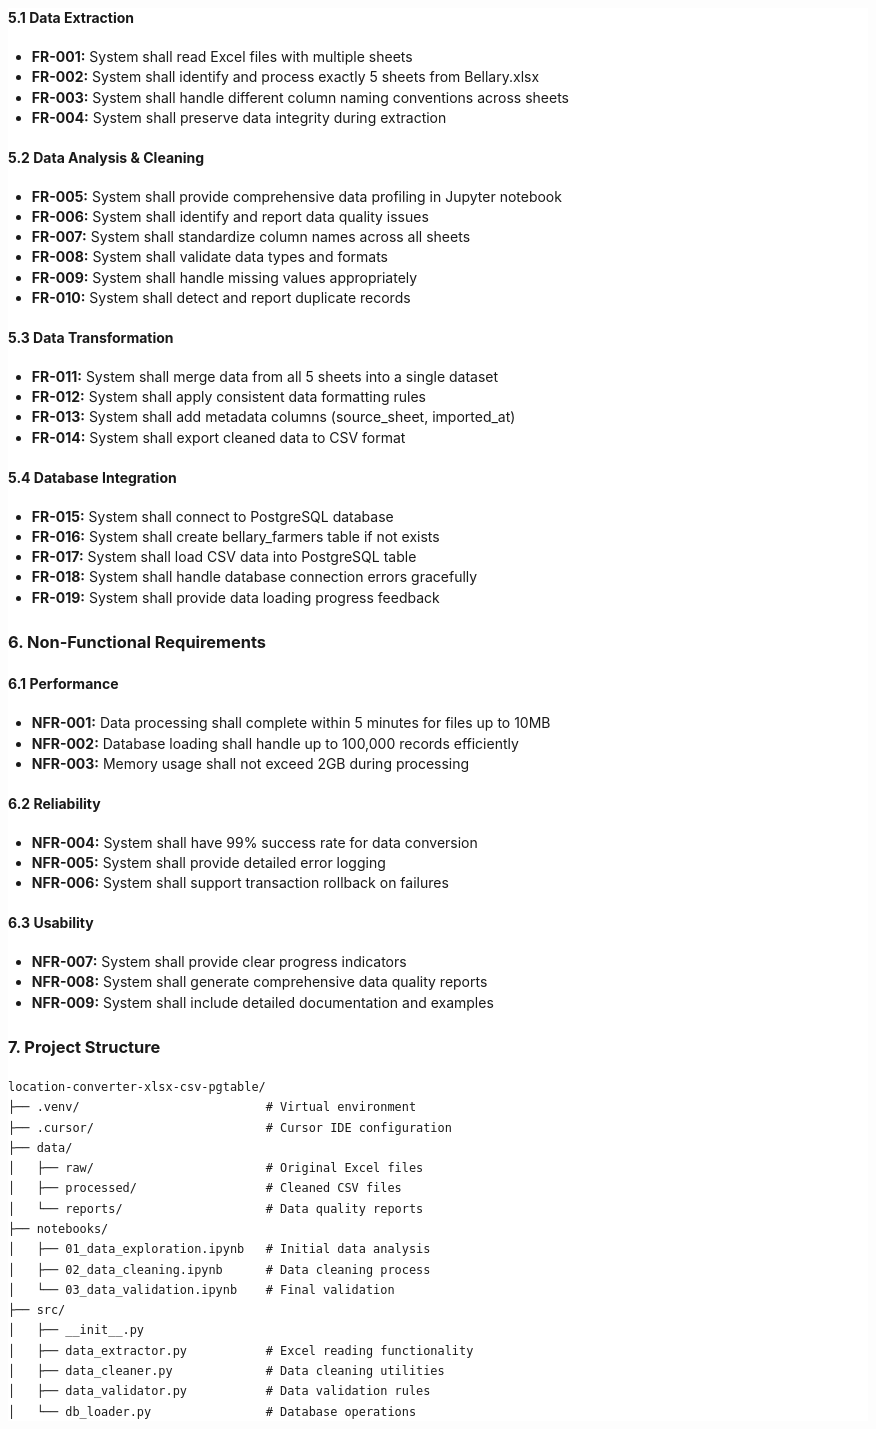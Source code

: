 #### 5.1 Data Extraction
- **FR-001:** System shall read Excel files with multiple sheets
- **FR-002:** System shall identify and process exactly 5 sheets from Bellary.xlsx
- **FR-003:** System shall handle different column naming conventions across sheets
- **FR-004:** System shall preserve data integrity during extraction

#### 5.2 Data Analysis & Cleaning
- **FR-005:** System shall provide comprehensive data profiling in Jupyter notebook
- **FR-006:** System shall identify and report data quality issues
- **FR-007:** System shall standardize column names across all sheets
- **FR-008:** System shall validate data types and formats
- **FR-009:** System shall handle missing values appropriately
- **FR-010:** System shall detect and report duplicate records

#### 5.3 Data Transformation
- **FR-011:** System shall merge data from all 5 sheets into a single dataset
- **FR-012:** System shall apply consistent data formatting rules
- **FR-013:** System shall add metadata columns (source_sheet, imported_at)
- **FR-014:** System shall export cleaned data to CSV format

#### 5.4 Database Integration
- **FR-015:** System shall connect to PostgreSQL database
- **FR-016:** System shall create bellary_farmers table if not exists
- **FR-017:** System shall load CSV data into PostgreSQL table
- **FR-018:** System shall handle database connection errors gracefully
- **FR-019:** System shall provide data loading progress feedback

### 6. Non-Functional Requirements

#### 6.1 Performance
- **NFR-001:** Data processing shall complete within 5 minutes for files up to 10MB
- **NFR-002:** Database loading shall handle up to 100,000 records efficiently
- **NFR-003:** Memory usage shall not exceed 2GB during processing

#### 6.2 Reliability
- **NFR-004:** System shall have 99% success rate for data conversion
- **NFR-005:** System shall provide detailed error logging
- **NFR-006:** System shall support transaction rollback on failures

#### 6.3 Usability
- **NFR-007:** System shall provide clear progress indicators
- **NFR-008:** System shall generate comprehensive data quality reports
- **NFR-009:** System shall include detailed documentation and examples

### 7. Project Structure

```
location-converter-xlsx-csv-pgtable/
├── .venv/                          # Virtual environment
├── .cursor/                        # Cursor IDE configuration
├── data/
│   ├── raw/                        # Original Excel files
│   ├── processed/                  # Cleaned CSV files
│   └── reports/                    # Data quality reports
├── notebooks/
│   ├── 01_data_exploration.ipynb   # Initial data analysis
│   ├── 02_data_cleaning.ipynb      # Data cleaning process
│   └── 03_data_validation.ipynb    # Final validation
├── src/
│   ├── __init__.py
│   ├── data_extractor.py           # Excel reading functionality
│   ├── data_cleaner.py             # Data cleaning utilities
│   ├── data_validator.py           # Data validation rules
│   └── db_loader.py                # Database operations
```